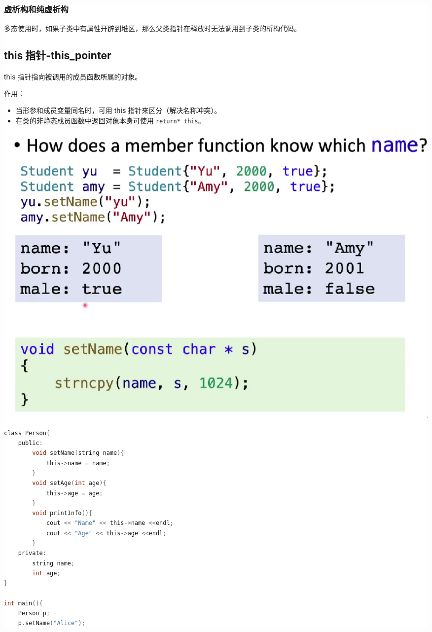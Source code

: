 ### 虚析构和纯虚析构

多态使用时，如果子类中有属性开辟到堆区，那么父类指针在释放时无法调用到子类的析构代码。

## this 指针-this_pointer

this 指针指向被调用的成员函数所属的对象。

作用：

- 当形参和成员变量同名时，可用 this 指针来区分（解决名称冲突）。
- 在类的非静态成员函数中返回对象本身可使用 `return* this`。

![1685242227215](image/index/1685242227215.png)

```c
class Person{
    public:
        void setName(string name){
            this->name = name;
        }
        void setAge(int age){
            this->age = age;
        }
        void printInfo(){
            cout << "Name" << this->name <<endl;
            cout << "Age" << this->age <<endl;
        }
    private:
        string name;
        int age;
}

int main(){
    Person p;
    p.setName("Alice");
```
